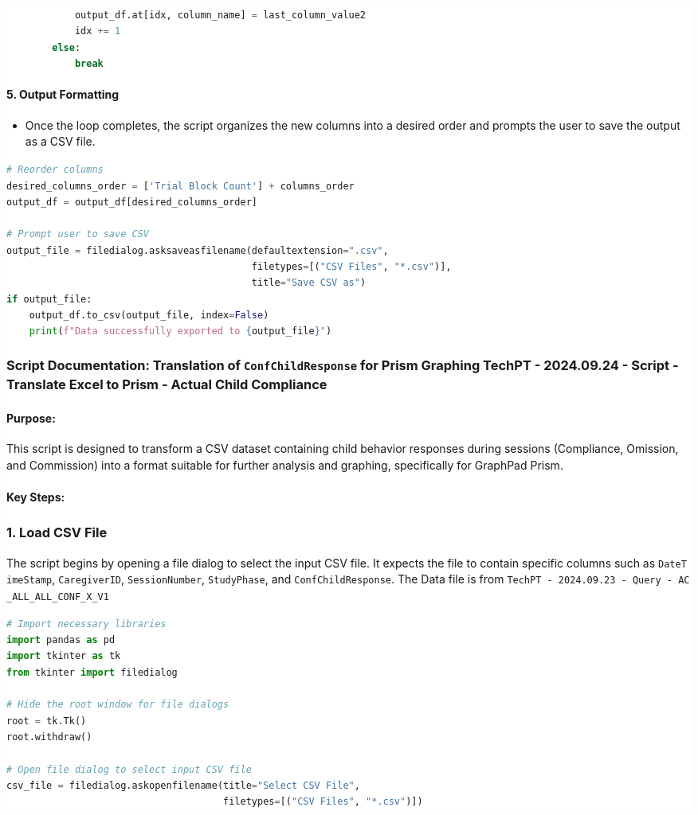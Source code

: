 ```python
            output_df.at[idx, column_name] = last_column_value2
            idx += 1
        else:
            break
```

#### 5. **Output Formatting**
- Once the loop completes, the script organizes the new columns into a desired order and prompts the user to save the output as a CSV file.

```python
# Reorder columns
desired_columns_order = ['Trial Block Count'] + columns_order
output_df = output_df[desired_columns_order]

# Prompt user to save CSV
output_file = filedialog.asksaveasfilename(defaultextension=".csv",
                                           filetypes=[("CSV Files", "*.csv")],
                                           title="Save CSV as")
if output_file:
    output_df.to_csv(output_file, index=False)
    print(f"Data successfully exported to {output_file}")
```


### Script Documentation: **Translation of `ConfChildResponse` for Prism Graphing** TechPT - 2024.09.24 - Script - Translate Excel to Prism - Actual Child Compliance

#### Purpose:
This script is designed to transform a CSV dataset containing child behavior responses during sessions (Compliance, Omission, and Commission) into a format suitable for further analysis and graphing, specifically for GraphPad Prism.

#### Key Steps:

### 1. **Load CSV File**
The script begins by opening a file dialog to select the input CSV file. It expects the file to contain specific columns such as `DateTimeStamp`, `CaregiverID`, `SessionNumber`, `StudyPhase`, and `ConfChildResponse`.
The Data file is from `TechPT - 2024.09.23 - Query - AC_ALL_ALL_CONF_X_V1`

```python
# Import necessary libraries
import pandas as pd
import tkinter as tk
from tkinter import filedialog

# Hide the root window for file dialogs
root = tk.Tk()
root.withdraw()

# Open file dialog to select input CSV file
csv_file = filedialog.askopenfilename(title="Select CSV File",
                                      filetypes=[("CSV Files", "*.csv")])
```
